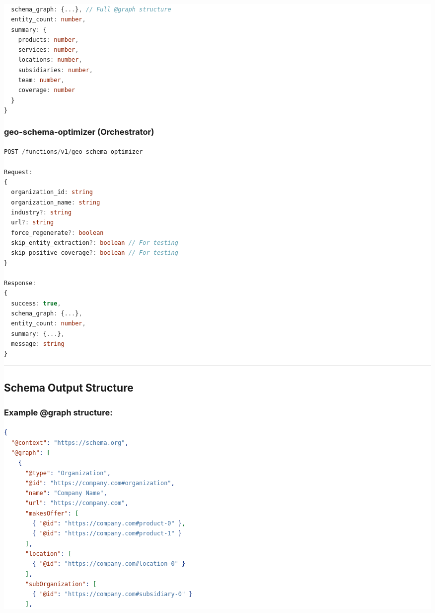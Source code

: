 ```typescript
  schema_graph: {...}, // Full @graph structure
  entity_count: number,
  summary: {
    products: number,
    services: number,
    locations: number,
    subsidiaries: number,
    team: number,
    coverage: number
  }
}
```

### **geo-schema-optimizer** (Orchestrator)

```typescript
POST /functions/v1/geo-schema-optimizer

Request:
{
  organization_id: string
  organization_name: string
  industry?: string
  url?: string
  force_regenerate?: boolean
  skip_entity_extraction?: boolean // For testing
  skip_positive_coverage?: boolean // For testing
}

Response:
{
  success: true,
  schema_graph: {...},
  entity_count: number,
  summary: {...},
  message: string
}
```

---

## Schema Output Structure

### Example @graph structure:

```json
{
  "@context": "https://schema.org",
  "@graph": [
    {
      "@type": "Organization",
      "@id": "https://company.com#organization",
      "name": "Company Name",
      "url": "https://company.com",
      "makesOffer": [
        { "@id": "https://company.com#product-0" },
        { "@id": "https://company.com#product-1" }
      ],
      "location": [
        { "@id": "https://company.com#location-0" }
      ],
      "subOrganization": [
        { "@id": "https://company.com#subsidiary-0" }
      ],
```